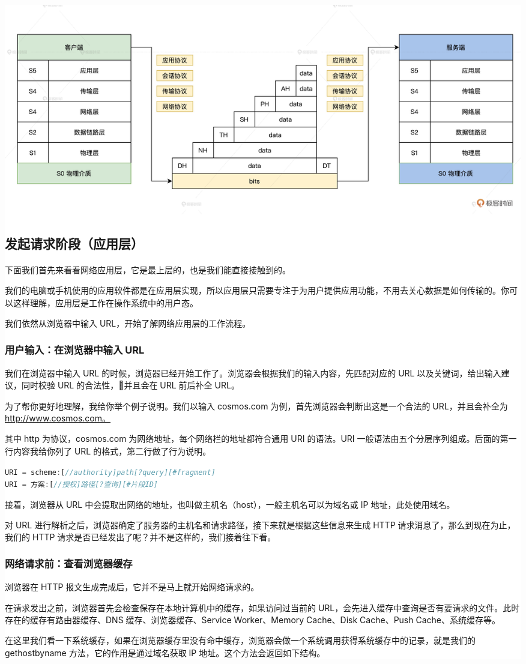 ![](./images/36-01.jpeg)

## 发起请求阶段（应用层） 

下面我们首先来看看网络应用层，它是最上层的，也是我们能直接接触到的。

我们的电脑或⼿机使⽤的应⽤软件都是在应⽤层实现，所以应⽤层只需要专注于为⽤户提供应⽤功能，不⽤去关⼼数据是如何传输的。你可以这样理解，应⽤层是⼯作在操作系统中的⽤户态。

我们依然从浏览器中输入 URL，开始了解网络应用层的工作流程。

### 用户输入：在浏览器中输入 URL 

我们在浏览器中输入 URL 的时候，浏览器已经开始工作了。浏览器会根据我们的输入内容，先匹配对应的 URL 以及关键词，给出输入建议，同时校验 URL 的合法性，并且会在 URL 前后补全 URL。

为了帮你更好地理解，我给你举个例子说明。我们以输入 cosmos.com 为例，首先浏览器会判断出这是一个合法的 URL，并且会补全为 http://www.cosmos.com。

其中 http 为协议，cosmos.com 为网络地址，每个网络栏的地址都符合通用 URI 的语法。URI 一般语法由五个分层序列组成。后面的第一行内容我给你列了 URL 的格式，第二行做了行为说明。

```javascript
URI = scheme:[//authority]path[?query][#fragment]
URI = 方案:[//授权]路径[?查询][#片段ID]
```

接着，浏览器从 URL 中会提取出网络的地址，也叫做主机名（host），一般主机名可以为域名或 IP 地址，此处使用域名。

对 URL 进行解析之后，浏览器确定了服务器的主机名和请求路径，接下来就是根据这些信息来生成 HTTP 请求消息了，那么到现在为止，我们的 HTTP 请求是否已经发出了呢？并不是这样的，我们接着往下看。

### 网络请求前：查看浏览器缓存 

浏览器在 HTTP 报文生成完成后，它并不是马上就开始网络请求的。

在请求发出之前，浏览器首先会检查保存在本地计算机中的缓存，如果访问过当前的 URL，会先进入缓存中查询是否有要请求的文件。此时存在的缓存有路由器缓存、DNS 缓存、浏览器缓存、Service Worker、Memory Cache、Disk Cache、Push Cache、系统缓存等。

在这里我们看一下系统缓存，如果在浏览器缓存里没有命中缓存，浏览器会做一个系统调用获得系统缓存中的记录，就是我们的 gethostbyname 方法，它的作用是通过域名获取 IP 地址。这个方法会返回如下结构。
